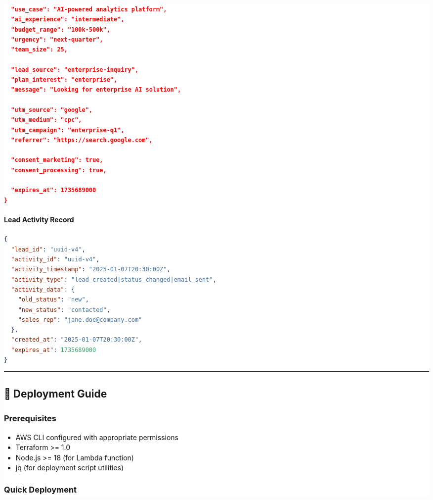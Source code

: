 ```json
  "use_case": "AI-powered analytics platform",
  "ai_experience": "intermediate",
  "budget_range": "100k-500k",
  "urgency": "next-quarter",
  "team_size": 25,
  
  "lead_source": "enterprise-inquiry",
  "plan_interest": "enterprise",
  "message": "Looking for enterprise AI solution",
  
  "utm_source": "google",
  "utm_medium": "cpc", 
  "utm_campaign": "enterprise-q1",
  "referrer": "https://search.google.com",
  
  "consent_marketing": true,
  "consent_processing": true,
  
  "expires_at": 1735689000
}
```

#### Lead Activity Record
```json
{
  "lead_id": "uuid-v4",
  "activity_id": "uuid-v4", 
  "activity_timestamp": "2025-01-07T20:30:00Z",
  "activity_type": "lead_created|status_changed|email_sent",
  "activity_data": {
    "old_status": "new",
    "new_status": "contacted",
    "sales_rep": "jane.doe@company.com"
  },
  "created_at": "2025-01-07T20:30:00Z",
  "expires_at": 1735689000
}
```

---

## 🚀 Deployment Guide

### Prerequisites

- AWS CLI configured with appropriate permissions
- Terraform >= 1.0
- Node.js >= 18 (for Lambda function)
- jq (for deployment script utilities)

### Quick Deployment
